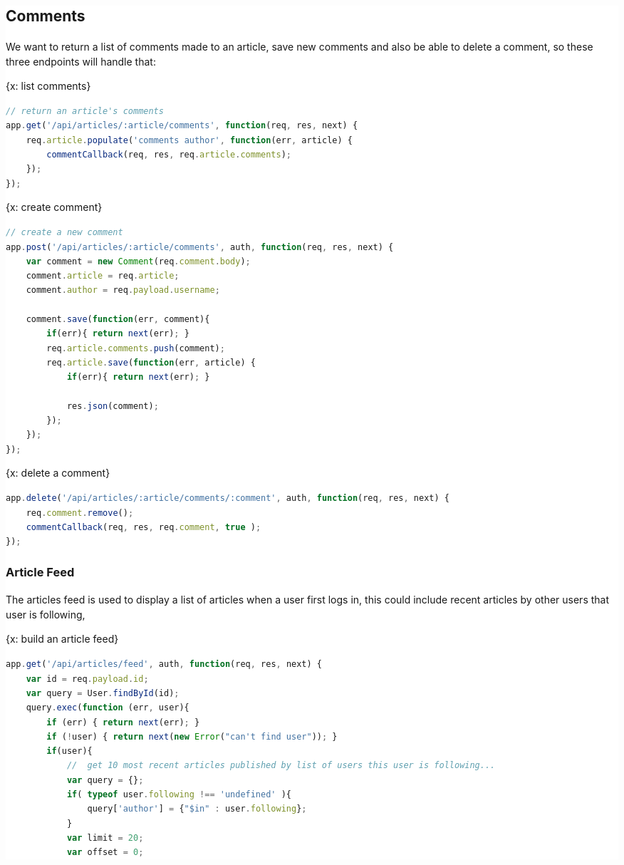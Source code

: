 ## Comments

We want to return a list of comments made to an article, save new comments and also be able to delete a comment, so these three endpoints will handle that:

{x: list comments}

```javascript
// return an article's comments
app.get('/api/articles/:article/comments', function(req, res, next) {
	req.article.populate('comments author', function(err, article) {
		commentCallback(req, res, req.article.comments);
	});
});
```

{x: create comment}

```javascript
// create a new comment
app.post('/api/articles/:article/comments', auth, function(req, res, next) {
	var comment = new Comment(req.comment.body);
	comment.article = req.article;
	comment.author = req.payload.username;
	
	comment.save(function(err, comment){
		if(err){ return next(err); }
		req.article.comments.push(comment);
		req.article.save(function(err, article) {
			if(err){ return next(err); }
			
			res.json(comment);
		});
	});
});
```

{x: delete a comment}

```javascript
app.delete('/api/articles/:article/comments/:comment', auth, function(req, res, next) {
	req.comment.remove();
	commentCallback(req, res, req.comment, true );
});
```

### Article Feed

The articles feed is used to display a list of articles when a user first logs in, this could include recent articles by other users that user is following, 

{x: build an article feed}

```javascript
app.get('/api/articles/feed', auth, function(req, res, next) {
	var id = req.payload.id;
	var query = User.findById(id);
	query.exec(function (err, user){
		if (err) { return next(err); }
		if (!user) { return next(new Error("can't find user")); }
		if(user){
			//	get 10 most recent articles published by list of users this user is following...
			var query = {};
			if( typeof user.following !== 'undefined' ){
				query['author'] = {"$in" : user.following};
			}
			var limit = 20;
			var offset = 0;
```